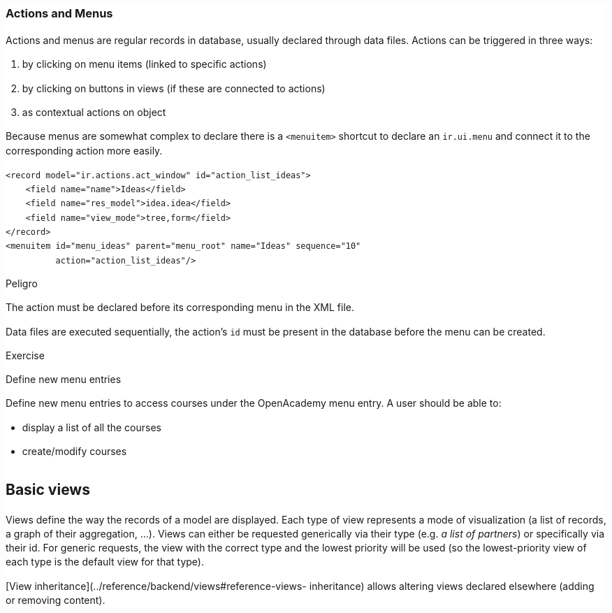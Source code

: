 ### Actions and Menus

Actions and menus are regular records in database, usually declared through
data files. Actions can be triggered in three ways:

  1. by clicking on menu items (linked to specific actions)

  2. by clicking on buttons in views (if these are connected to actions)

  3. as contextual actions on object

Because menus are somewhat complex to declare there is a `<menuitem>` shortcut
to declare an `ir.ui.menu` and connect it to the corresponding action more
easily.

    
    
    <record model="ir.actions.act_window" id="action_list_ideas">
        <field name="name">Ideas</field>
        <field name="res_model">idea.idea</field>
        <field name="view_mode">tree,form</field>
    </record>
    <menuitem id="menu_ideas" parent="menu_root" name="Ideas" sequence="10"
              action="action_list_ideas"/>
    

<div class="aphorism alert alert-danger">
<p class="alert-title">
Peligro</p><p>The action must be declared before its corresponding menu in the XML file.</p>
<p>Data files are executed sequentially, the action’s <code>id</code> must be present in the database before
the menu can be created.</p>
</div> <div class="alert alert-dark">
<p class="alert-title">
Exercise</p><p>Define new menu entries</p>
<p>Define new menu entries to access courses under the OpenAcademy menu entry. A user should be able
to:</p>
<ul>
<li><p>display a list of all the courses</p></li>
<li><p>create/modify courses</p></li>
</ul>
</div>

## Basic views

Views define the way the records of a model are displayed. Each type of view
represents a mode of visualization (a list of records, a graph of their
aggregation, …). Views can either be requested generically via their type
(e.g. _a list of partners_) or specifically via their id. For generic
requests, the view with the correct type and the lowest priority will be used
(so the lowest-priority view of each type is the default view for that type).

[View inheritance](../reference/backend/views#reference-views-
inheritance) allows altering views declared elsewhere (adding or removing
content).
